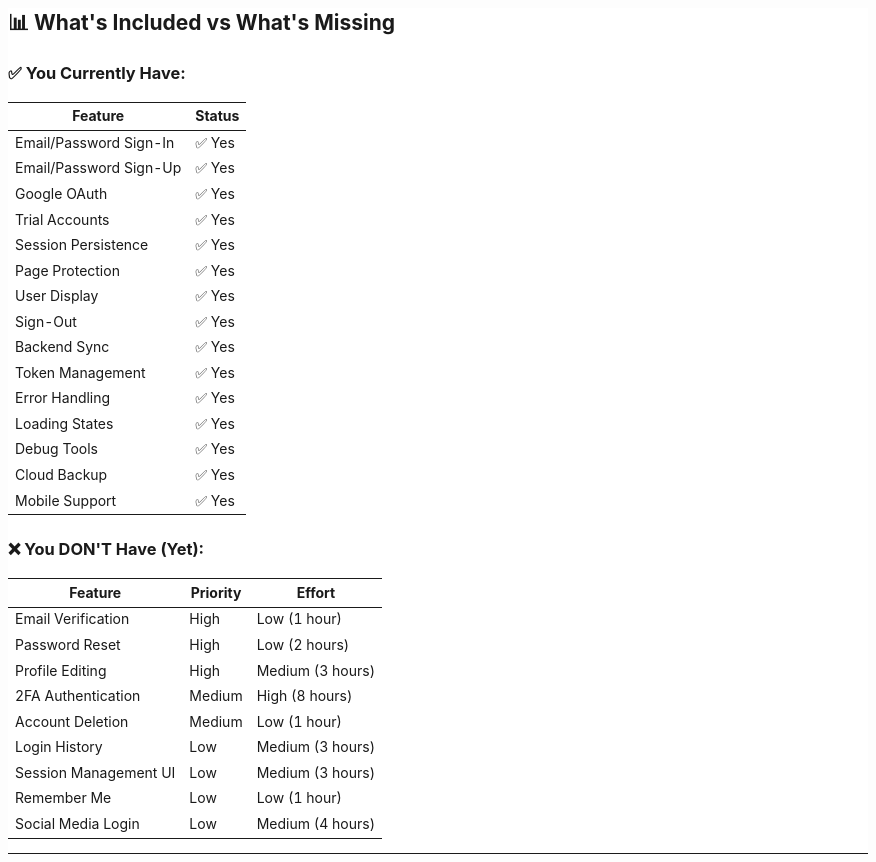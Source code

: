 
## 📊 What's Included vs What's Missing

### **✅ You Currently Have:**

| Feature | Status |
|---------|--------|
| Email/Password Sign-In | ✅ Yes |
| Email/Password Sign-Up | ✅ Yes |
| Google OAuth | ✅ Yes |
| Trial Accounts | ✅ Yes |
| Session Persistence | ✅ Yes |
| Page Protection | ✅ Yes |
| User Display | ✅ Yes |
| Sign-Out | ✅ Yes |
| Backend Sync | ✅ Yes |
| Token Management | ✅ Yes |
| Error Handling | ✅ Yes |
| Loading States | ✅ Yes |
| Debug Tools | ✅ Yes |
| Cloud Backup | ✅ Yes |
| Mobile Support | ✅ Yes |

### **❌ You DON'T Have (Yet):**

| Feature | Priority | Effort |
|---------|----------|--------|
| Email Verification | High | Low (1 hour) |
| Password Reset | High | Low (2 hours) |
| Profile Editing | High | Medium (3 hours) |
| 2FA Authentication | Medium | High (8 hours) |
| Account Deletion | Medium | Low (1 hour) |
| Login History | Low | Medium (3 hours) |
| Session Management UI | Low | Medium (3 hours) |
| Remember Me | Low | Low (1 hour) |
| Social Media Login | Low | Medium (4 hours) |

---